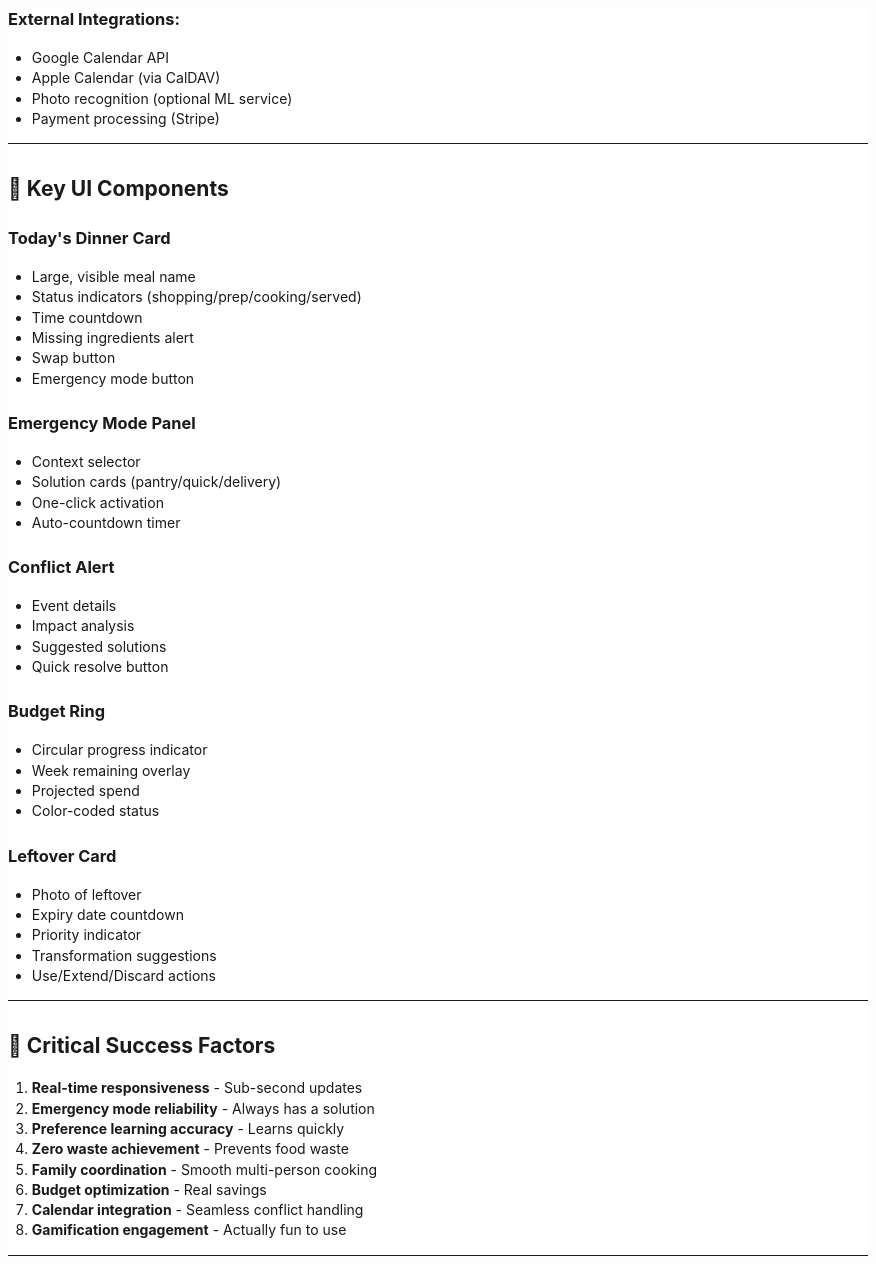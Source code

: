 ### **External Integrations:**
- Google Calendar API
- Apple Calendar (via CalDAV)
- Photo recognition (optional ML service)
- Payment processing (Stripe)

---

## 🎨 **Key UI Components**

### **Today's Dinner Card**
- Large, visible meal name
- Status indicators (shopping/prep/cooking/served)
- Time countdown
- Missing ingredients alert
- Swap button
- Emergency mode button

### **Emergency Mode Panel**
- Context selector
- Solution cards (pantry/quick/delivery)
- One-click activation
- Auto-countdown timer

### **Conflict Alert**
- Event details
- Impact analysis
- Suggested solutions
- Quick resolve button

### **Budget Ring**
- Circular progress indicator
- Week remaining overlay
- Projected spend
- Color-coded status

### **Leftover Card**
- Photo of leftover
- Expiry date countdown
- Priority indicator
- Transformation suggestions
- Use/Extend/Discard actions

---

## 🔑 **Critical Success Factors**

1. **Real-time responsiveness** - Sub-second updates
2. **Emergency mode reliability** - Always has a solution
3. **Preference learning accuracy** - Learns quickly
4. **Zero waste achievement** - Prevents food waste
5. **Family coordination** - Smooth multi-person cooking
6. **Budget optimization** - Real savings
7. **Calendar integration** - Seamless conflict handling
8. **Gamification engagement** - Actually fun to use

---